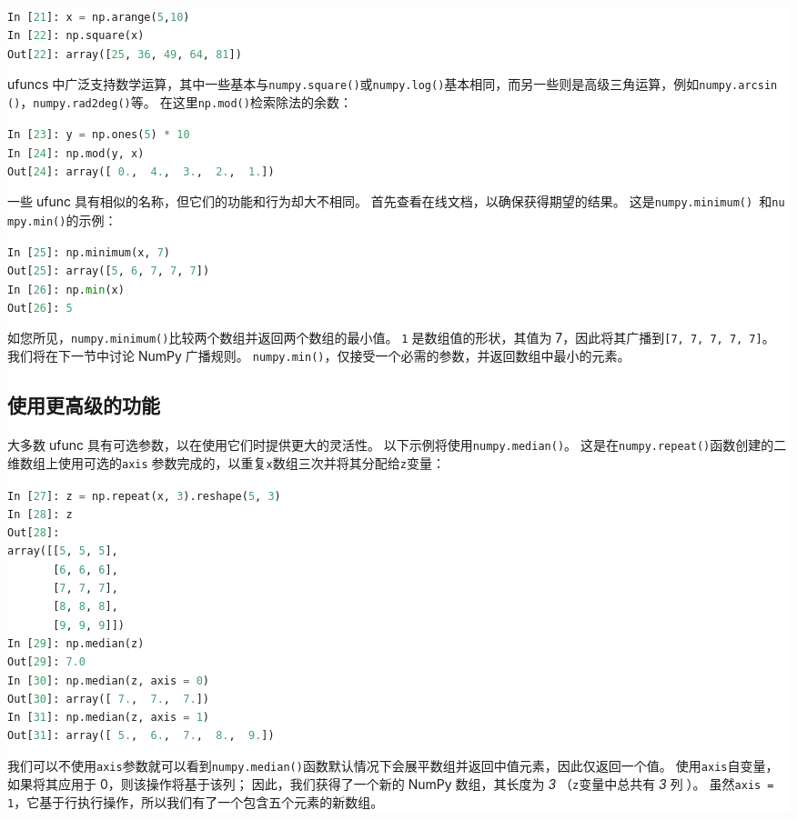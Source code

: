 ```py
In [21]: x = np.arange(5,10) 
In [22]: np.square(x) 
Out[22]: array([25, 36, 49, 64, 81]) 

```

ufuncs 中广泛支持数学运算，其中一些基本与`numpy.square()`或`numpy.log()`基本相同，而另一些则是高级三角运算，例如`numpy.arcsin()`，`numpy.rad2deg()`等。 在这里`np.mod()`检索除法的余数：

```py
In [23]: y = np.ones(5) * 10 
In [24]: np.mod(y, x) 
Out[24]: array([ 0.,  4.,  3.,  2.,  1.]) 

```

一些 ufunc 具有相似的名称，但它们的功能和行为却大不相同。 首先查看在线文档，以确保获得期望的结果。 这是`numpy.minimum() `和`numpy.min()`的示例：

```py
In [25]: np.minimum(x, 7) 
Out[25]: array([5, 6, 7, 7, 7]) 
In [26]: np.min(x) 
Out[26]: 5 

```

如您所见，`numpy.minimum()`比较两个数组并返回两个数组的最小值。 `1` 是数组值的形状，其值为 7，因此将其广播到`[7, 7, 7, 7, 7]`。 我们将在下一节中讨论 NumPy 广播规则。 `numpy.min()`，仅接受一个必需的参数，并返回数组中最小的元素。

## 使用更高级的功能

大多数 ufunc 具有可选参数，以在使用它们时提供更大的灵活性。 以下示例将使用`numpy.median()`。 这是在`numpy.repeat()`函数创建的二维数组上使用可选的`axis` 参数完成的，以重复`x`数组三次并将其分配给`z`变量：

```py
In [27]: z = np.repeat(x, 3).reshape(5, 3) 
In [28]: z 
Out[28]: 
array([[5, 5, 5], 
       [6, 6, 6], 
       [7, 7, 7], 
       [8, 8, 8], 
       [9, 9, 9]]) 
In [29]: np.median(z) 
Out[29]: 7.0 
In [30]: np.median(z, axis = 0) 
Out[30]: array([ 7.,  7.,  7.]) 
In [31]: np.median(z, axis = 1) 
Out[31]: array([ 5.,  6.,  7.,  8.,  9.]) 

```

我们可以不使用`axis`参数就可以看到`numpy.median()`函数默认情况下会展平数组并返回中值元素，因此仅返回一个值。 使用`axis`自变量，如果将其应用于 0，则该操作将基于该列； 因此，我们获得了一个新的 NumPy 数组，其长度为 *3* （`z`变量中总共有 *3* 列 ）。 虽然`axis = 1`，它基于行执行操作，所以我们有了一个包含五个元素的新数组。
